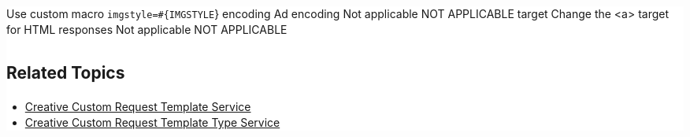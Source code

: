 <td class="entry colsep-1 rowsep-1">Use custom macro</td>
<td class="entry colsep-1 rowsep-1"><code
class="ph codeph">imgstyle=#{IMGSTYLE</code>}</td>
</tr>
<tr class="even row">
<td class="entry colsep-1 rowsep-1">encoding</td>
<td class="entry colsep-1 rowsep-1">Ad encoding</td>
<td class="entry colsep-1 rowsep-1">Not applicable</td>
<td class="entry colsep-1 rowsep-1">NOT APPLICABLE</td>
</tr>
<tr class="odd row">
<td class="entry colsep-1 rowsep-1">target</td>
<td class="entry colsep-1 rowsep-1">Change the &lt;a&gt; target for HTML
responses</td>
<td class="entry colsep-1 rowsep-1">Not applicable</td>
<td class="entry colsep-1 rowsep-1">NOT APPLICABLE</td>
</tr>
</tbody>
</table>





## Related Topics



- <a href="creative-custom-request-template-service.md"
  class="xref">Creative Custom Request Template Service</a>
- <a href="creative-custom-request-template-type-service.md"
  class="xref">Creative Custom Request Template Type Service</a>








